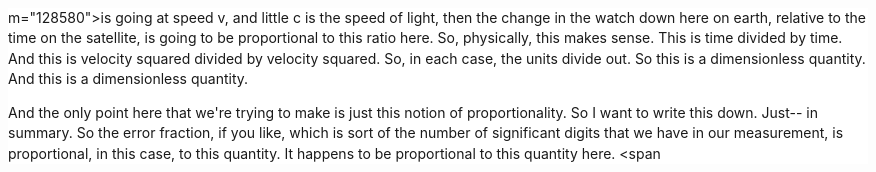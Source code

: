   m="128580">is</span> <span m="128670">going</span> <span m="128950">at</span>
  <span m="129050">speed</span> <span m="129460">v,</span> <span
  m="129740">and</span> <span m="130190">little</span> <span m="130500">c</span>
  <span m="130730">is</span> <span m="130910">the</span> <span
  m="131000">speed</span> <span m="131310">of</span> <span
  m="131390">light,</span> <span m="132610">then</span> <span
  m="133280">the</span> <span m="133410">change</span> <span
  m="134120">in</span> <span m="134540">the</span> <span m="134720">watch</span>
  <span m="135760">down</span> <span m="136220">here</span> <span
  m="136440">on</span> <span m="136610">earth,</span> <span
  m="137060">relative</span> <span m="137970">to</span> <span
  m="138110">the</span> <span m="138220">time</span> <span m="139070">on</span>
  <span m="139220">the</span> <span m="139300">satellite,</span> <span
  m="140770">is</span> <span m="141030">going</span> <span m="141210">to</span>
  <span m="141280">be</span> <span m="141370">proportional</span> <span
  m="142020">to</span> <span m="142270">this</span> <span
  m="142470">ratio</span> <span m="143110">here.</span> <span
  m="144050">So,</span> <span m="144270">physically,</span> <span
  m="144900">this</span> <span m="145120">makes</span> <span
  m="145390">sense.</span> <span m="145710">This</span> <span
  m="145830">is</span> <span m="146030">time</span> <span
  m="146440">divided</span> <span m="146830">by</span> <span
  m="147000">time.</span> <span m="148120">And</span> <span
  m="148410">this</span> <span m="148550">is</span> <span
  m="148820">velocity</span> <span m="149350">squared</span> <span
  m="149690">divided</span> <span m="149870">by</span> <span
  m="150000">velocity</span> <span m="150310">squared.</span> <span
  m="150670">So,</span> <span m="150900">in</span> <span m="151050">each</span>
  <span m="151270">case, the</span> <span m="151580">units</span> <span
  m="152120">divide</span> <span m="152450">out.</span> <span
  m="152620">So</span> <span m="152780">this</span> <span m="152950">is</span>
  <span m="153060">a</span> <span m="153130">dimensionless</span> <span
  m="153690">quantity.</span> <span m="154880">And</span> <span m="155250">this
  is a</span> <span m="155310">dimensionless</span> <span
  m="156030">quantity.</span></p><p><span m="156960">And</span> <span
  m="157640">the</span> <span m="158020">only</span> <span
  m="158860">point</span> <span m="159190">here</span> <span
  m="159440">that</span> <span m="159570">we're</span> <span
  m="159770">trying</span> <span m="160090">to</span> <span
  m="160160">make</span> <span m="160840">is</span> <span m="161140">just</span>
  <span m="161560">this</span> <span m="161780">notion</span> <span
  m="162220">of</span> <span m="162360">proportionality.</span> <span
  m="163440">So</span> <span m="163820">I</span> <span m="163920">want to</span>
  <span m="164130">write</span> <span m="164390">this</span> <span
  m="164620">down.</span> <span m="165470">Just--</span> <span
  m="166670">in</span> <span m="167650">summary.</span> <span
  m="168010">So</span> <span m="168200">the</span> <span m="168370">error</span>
  <span m="168660">fraction,</span> <span m="169590">if</span> <span
  m="169700">you</span> <span m="169820">like,</span> <span
  m="170210">which</span> <span m="170420">is</span> <span
  m="170530">sort</span> <span m="170760">of</span> <span m="170900">the</span>
  <span m="171100">number</span> <span m="171450">of</span> <span
  m="171830">significant</span> <span m="172820">digits</span> <span
  m="173630">that</span> <span m="173820">we</span> <span m="173960">have</span>
  <span m="174780">in</span> <span m="174920">our</span> <span
  m="175030">measurement,</span> <span m="176010">is</span> <span
  m="176240">proportional,</span> <span m="180010">in</span> <span
  m="180190">this</span> <span m="180390">case,</span> <span
  m="183090">to</span> <span m="184150">this</span> <span
  m="184390">quantity.</span> <span m="184860">It</span> <span
  m="184930">happens</span> <span m="185240">to</span> <span
  m="185330">be</span> <span m="185770">proportional</span> <span
  m="186250">to</span> <span m="186470">this</span> <span
  m="187630">quantity</span> <span m="188150">here.</span> <span